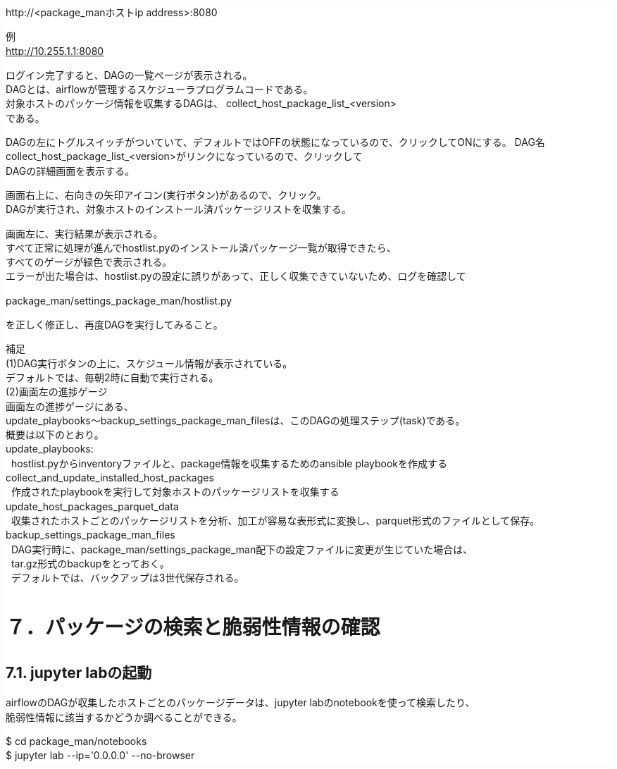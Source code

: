 http://\<package_manホストip address\>:8080

例  
http://10.255.1.1:8080

ログイン完了すると、DAGの一覧ページが表示される。  
DAGとは、airflowが管理するスケジューラプログラムコードである。  
対象ホストのパッケージ情報を収集するDAGは、
collect_host_package_list_\<version\>  
である。

DAGの左にトグルスイッチがついていて、デフォルトではOFFの状態になっているので、クリックしてONにする。
DAG名collect_host_package_list_\<version\>がリンクになっているので、クリックして  
DAGの詳細画面を表示する。

画面右上に、右向きの矢印アイコン(実行ボタン)があるので、クリック。  
DAGが実行され、対象ホストのインストール済パッケージリストを収集する。

画面左に、実行結果が表示される。  
すべて正常に処理が進んでhostlist.pyのインストール済パッケージ一覧が取得できたら、  
すべてのゲージが緑色で表示される。  
エラーが出た場合は、hostlist.pyの設定に誤りがあって、正しく収集できていないため、ログを確認して  

package_man/settings_package_man/hostlist.py  

を正しく修正し、再度DAGを実行してみること。

補足  
(1)DAG実行ボタンの上に、スケジュール情報が表示されている。  
デフォルトでは、毎朝2時に自動で実行される。  
(2)画面左の進捗ゲージ  
画面左の進捗ゲージにある、  
update_playbooks～backup_settings_package_man_filesは、このDAGの処理ステップ(task)である。  
概要は以下のとおり。  
update_playbooks:  
&nbsp;&nbsp;hostlist.pyからinventoryファイルと、package情報を収集するためのansible playbookを作成する  
collect_and_update_installed_host_packages  
&nbsp;&nbsp;作成されたplaybookを実行して対象ホストのパッケージリストを収集する  
update_host_packages_parquet_data  
&nbsp;&nbsp;収集されたホストごとのパッケージリストを分析、加工が容易な表形式に変換し、parquet形式のファイルとして保存。
backup_settings_package_man_files  
&nbsp;&nbsp;DAG実行時に、package_man/settings_package_man配下の設定ファイルに変更が生じていた場合は、  
&nbsp;&nbsp;tar.gz形式のbackupをとっておく。  
&nbsp;&nbsp;デフォルトでは、バックアップは3世代保存される。

# ７．パッケージの検索と脆弱性情報の確認  
## 7.1. jupyter labの起動
airflowのDAGが収集したホストごとのパッケージデータは、jupyter labのnotebookを使って検索したり、  
脆弱性情報に該当するかどうか調べることができる。  

\$ cd package_man/notebooks  
\$ jupyter lab --ip='0.0.0.0' --no-browser  
